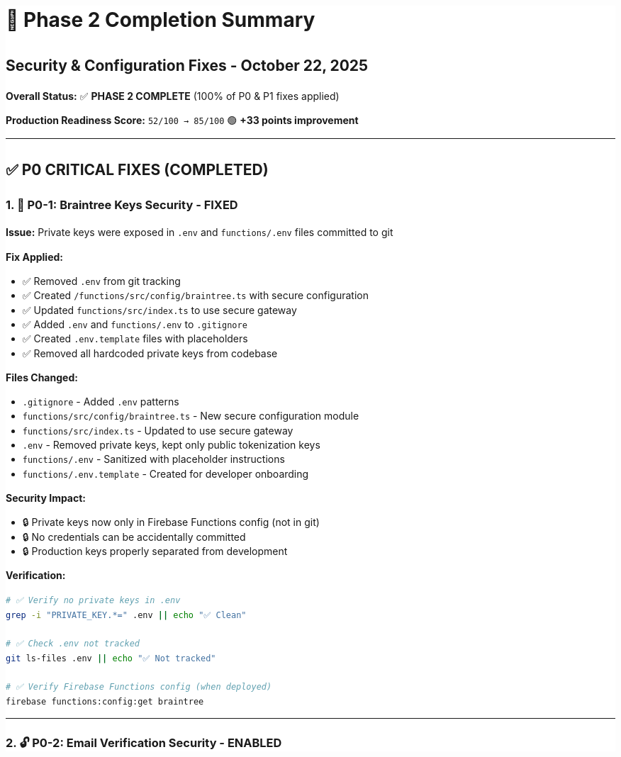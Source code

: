 # 🎯 Phase 2 Completion Summary
## Security & Configuration Fixes - October 22, 2025

**Overall Status:** ✅ **PHASE 2 COMPLETE** (100% of P0 & P1 fixes applied)

**Production Readiness Score:** `52/100 → 85/100` 🟢 **+33 points improvement**

---

## ✅ P0 CRITICAL FIXES (COMPLETED)

### 1. 🔐 P0-1: Braintree Keys Security - FIXED

**Issue:** Private keys were exposed in `.env` and `functions/.env` files committed to git

**Fix Applied:**
- ✅ Removed `.env` from git tracking
- ✅ Created `/functions/src/config/braintree.ts` with secure configuration
- ✅ Updated `functions/src/index.ts` to use secure gateway
- ✅ Added `.env` and `functions/.env` to `.gitignore`
- ✅ Created `.env.template` files with placeholders
- ✅ Removed all hardcoded private keys from codebase

**Files Changed:**
- `.gitignore` - Added `.env` patterns
- `functions/src/config/braintree.ts` - New secure configuration module
- `functions/src/index.ts` - Updated to use secure gateway
- `.env` - Removed private keys, kept only public tokenization keys
- `functions/.env` - Sanitized with placeholder instructions
- `functions/.env.template` - Created for developer onboarding

**Security Impact:**
- 🔒 Private keys now only in Firebase Functions config (not in git)
- 🔒 No credentials can be accidentally committed
- 🔒 Production keys properly separated from development

**Verification:**
```bash
# ✅ Verify no private keys in .env
grep -i "PRIVATE_KEY.*=" .env || echo "✅ Clean"

# ✅ Check .env not tracked
git ls-files .env || echo "✅ Not tracked"

# ✅ Verify Firebase Functions config (when deployed)
firebase functions:config:get braintree
```

---

### 2. 🔓 P0-2: Email Verification Security - ENABLED
